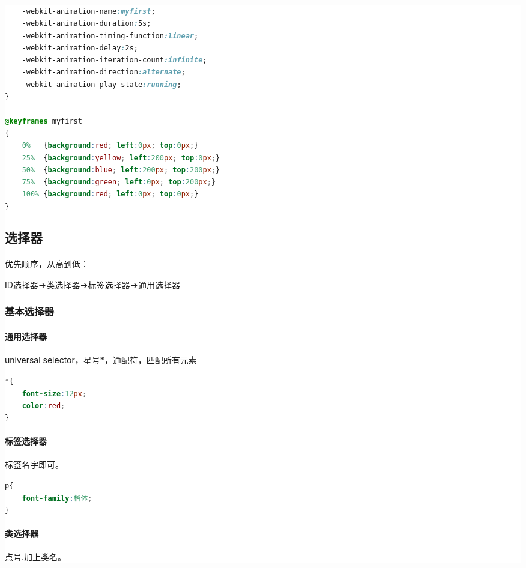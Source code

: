 ```css
	-webkit-animation-name:myfirst;
	-webkit-animation-duration:5s;
	-webkit-animation-timing-function:linear;
	-webkit-animation-delay:2s;
	-webkit-animation-iteration-count:infinite;
	-webkit-animation-direction:alternate;
	-webkit-animation-play-state:running;
}

@keyframes myfirst
{
	0%   {background:red; left:0px; top:0px;}
	25%  {background:yellow; left:200px; top:0px;}
	50%  {background:blue; left:200px; top:200px;}
	75%  {background:green; left:0px; top:200px;}
	100% {background:red; left:0px; top:0px;}
}
```





## 选择器

优先顺序，从高到低：

ID选择器->类选择器->标签选择器->通用选择器

### 基本选择器

#### 通用选择器

universal selector，星号\*，通配符，匹配所有元素

```css
*{
    font-size:12px;
    color:red;
}
```

#### 标签选择器

标签名字即可。

```css
p{
    font-family:楷体;
}
```

#### 类选择器

点号\.加上类名。
